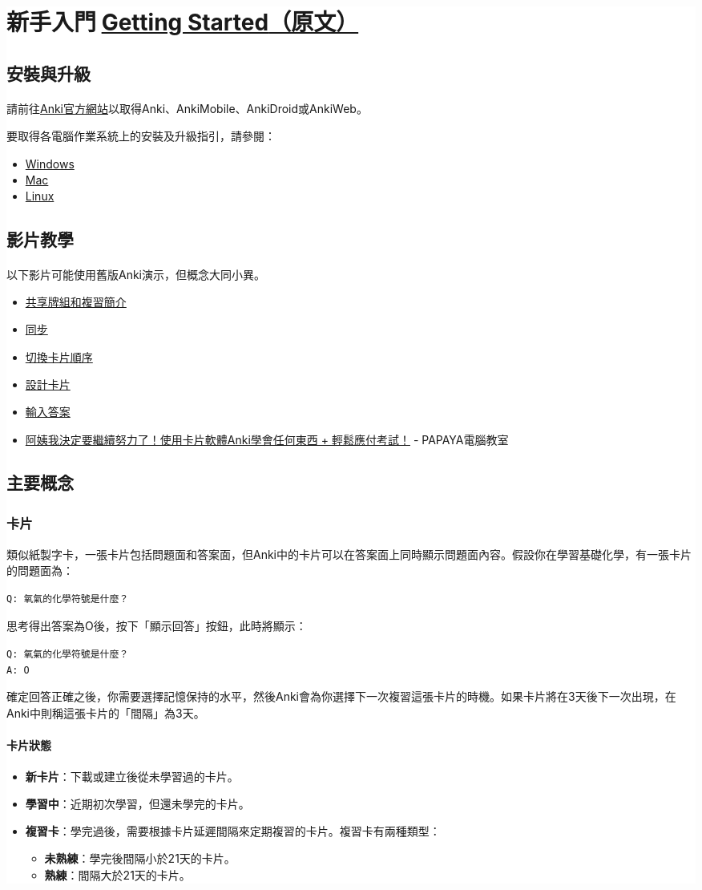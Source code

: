 # 新手入門 [Getting Started<span class="original-link">（原文）</span>](https://docs.ankiweb.net/getting-started.html)



## 安裝與升級

請前往[Anki官方網站](https://apps.ankiweb.net)以取得Anki、AnkiMobile、AnkiDroid或AnkiWeb。

要取得各電腦作業系統上的安裝及升級指引，請參閱：

- [Windows](./platform/windows/installing.md)
- [Mac](./platform/mac/installing.md)
- [Linux](./platform/linux/installing.md)

## 影片教學

以下影片可能使用舊版Anki演示，但概念大同小異。

- [共享牌組和複習簡介](http://www.youtube.com/watch?v=QS2G-k2hQyg&yt:cc=on)

- [同步](https://www.youtube.com/watch?v=YkiM4DPzSVc&list=PLGgmaKOIHykFoomqkBJAyGiDQ2kyiuTao&yt:cc=on)

- [切換卡片順序](http://www.youtube.com/watch?v=DnbKwHEQ1mA&yt:cc=on)

- [設計卡片](http://www.youtube.com/watch?v=F1j1Zx0mXME&yt:cc=on)

- [輸入答案](http://www.youtube.com/watch?v=5tYObQ3ocrw&yt:cc=on)

- [阿姨我決定要繼續努力了！使用卡片軟體Anki學會任何東西 + 輕鬆應付考試！](https://www.youtube.com/watch?v=rMlk97ecKUw:cc=on) - PAPAYA電腦教室

## 主要概念

### 卡片

類似紙製字卡，一張卡片包括問題面和答案面，但Anki中的卡片可以在答案面上同時顯示問題面內容。假設你在學習基礎化學，有一張卡片的問題面為：

    Q: 氧氣的化學符號是什麼？

思考得出答案為O後，按下「顯示回答」按鈕，此時將顯示：

    Q: 氧氣的化學符號是什麼？
    A: O

確定回答正確之後，你需要選擇記憶保持的水平，然後Anki會為你選擇下一次複習這張卡片的時機。如果卡片將在3天後下一次出現，在Anki中則稱這張卡片的「間隔」為3天。

#### 卡片狀態

- **新卡片**：下載或建立後從未學習過的卡片。

- **學習中**：近期初次學習，但還未學完的卡片。

- **複習卡**：學完過後，需要根據卡片延遲間隔來定期複習的卡片。複習卡有兩種類型：
  - **未熟練**：學完後間隔小於21天的卡片。
  - **熟練**：間隔大於21天的卡片。
